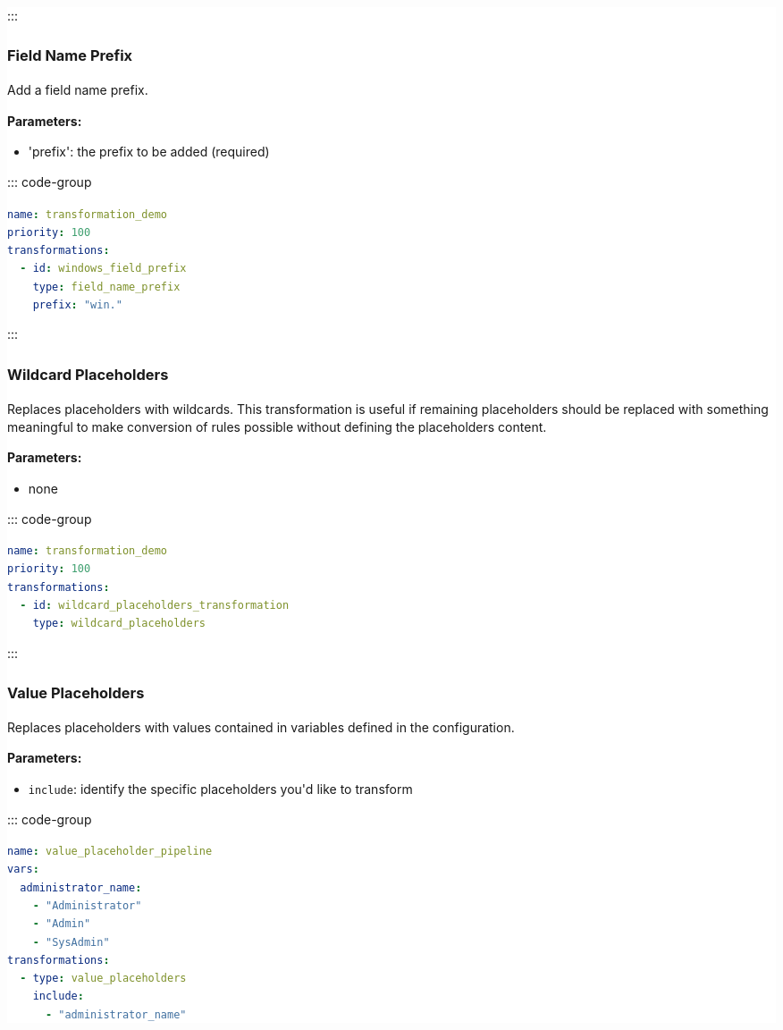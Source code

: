 :::

### Field Name Prefix

Add a field name prefix.

**Parameters:**

- 'prefix': the prefix to be added (required)

::: code-group

```yaml [/pipelines/transformation_demo.yml]{5-6}
name: transformation_demo
priority: 100
transformations:
  - id: windows_field_prefix
    type: field_name_prefix
    prefix: "win."
```

:::

### Wildcard Placeholders

Replaces placeholders with wildcards. This transformation is useful if remaining placeholders should be replaced with something meaningful to make conversion of rules possible without defining the placeholders content.

**Parameters:**

- none

::: code-group

```yaml [/pipelines/transformation_demo.yml]{5}
name: transformation_demo
priority: 100
transformations:
  - id: wildcard_placeholders_transformation
    type: wildcard_placeholders
```

:::

### Value Placeholders

Replaces placeholders with values contained in variables defined in the configuration.

**Parameters:**

- `include`: identify the specific placeholders you'd like to transform

::: code-group

```yaml [/pipelines/value_placeholders_test.yml]{2-10}
name: value_placeholder_pipeline
vars:
  administrator_name:
    - "Administrator"
    - "Admin"
    - "SysAdmin"
transformations:
  - type: value_placeholders
    include:
      - "administrator_name"
```
